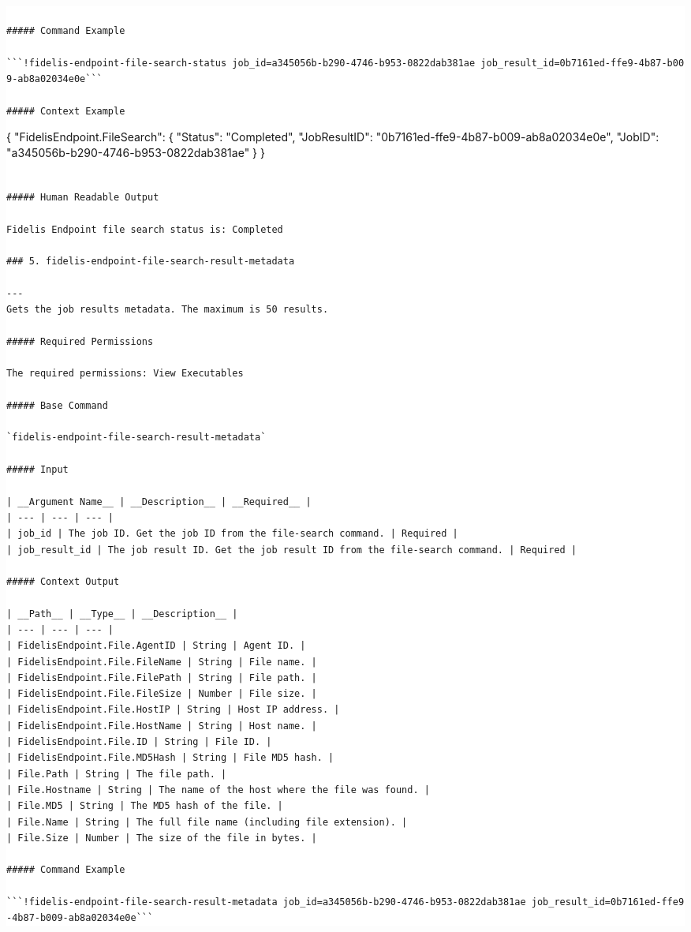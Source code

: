 ```

##### Command Example

```!fidelis-endpoint-file-search-status job_id=a345056b-b290-4746-b953-0822dab381ae job_result_id=0b7161ed-ffe9-4b87-b009-ab8a02034e0e```

##### Context Example

```
{
    "FidelisEndpoint.FileSearch": {
        "Status": "Completed", 
        "JobResultID": "0b7161ed-ffe9-4b87-b009-ab8a02034e0e", 
        "JobID": "a345056b-b290-4746-b953-0822dab381ae"
    }
}
```

##### Human Readable Output

Fidelis Endpoint file search status is: Completed

### 5. fidelis-endpoint-file-search-result-metadata

---
Gets the job results metadata. The maximum is 50 results.

##### Required Permissions

The required permissions: View Executables

##### Base Command

`fidelis-endpoint-file-search-result-metadata`

##### Input

| __Argument Name__ | __Description__ | __Required__ |
| --- | --- | --- |
| job_id | The job ID. Get the job ID from the file-search command. | Required | 
| job_result_id | The job result ID. Get the job result ID from the file-search command. | Required | 

##### Context Output

| __Path__ | __Type__ | __Description__ |
| --- | --- | --- |
| FidelisEndpoint.File.AgentID | String | Agent ID. | 
| FidelisEndpoint.File.FileName | String | File name. | 
| FidelisEndpoint.File.FilePath | String | File path. | 
| FidelisEndpoint.File.FileSize | Number | File size. | 
| FidelisEndpoint.File.HostIP | String | Host IP address. | 
| FidelisEndpoint.File.HostName | String | Host name. | 
| FidelisEndpoint.File.ID | String | File ID. | 
| FidelisEndpoint.File.MD5Hash | String | File MD5 hash. | 
| File.Path | String | The file path. | 
| File.Hostname | String | The name of the host where the file was found. | 
| File.MD5 | String | The MD5 hash of the file. | 
| File.Name | String | The full file name (including file extension). | 
| File.Size | Number | The size of the file in bytes. | 

##### Command Example

```!fidelis-endpoint-file-search-result-metadata job_id=a345056b-b290-4746-b953-0822dab381ae job_result_id=0b7161ed-ffe9-4b87-b009-ab8a02034e0e```

```